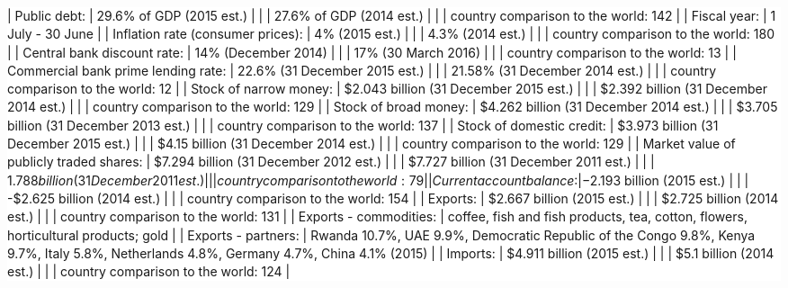 | Public debt: | 29.6% of GDP (2015 est.) |
| | 27.6% of GDP (2014 est.) |
| | country comparison to the world: 142 |
| Fiscal year: | 1 July - 30 June |
| Inflation rate (consumer prices): | 4% (2015 est.) |
| | 4.3% (2014 est.) |
| | country comparison to the world: 180 |
| Central bank discount rate: | 14% (December 2014) |
| | 17% (30 March 2016) |
| | country comparison to the world: 13 |
| Commercial bank prime lending rate: | 22.6% (31 December 2015 est.) |
| | 21.58% (31 December 2014 est.) |
| | country comparison to the world: 12 |
| Stock of narrow money: | $2.043 billion (31 December 2015 est.) |
| | $2.392 billion (31 December 2014 est.) |
| | country comparison to the world: 129 |
| Stock of broad money: | $4.262 billion (31 December 2014 est.) |
| | $3.705 billion (31 December 2013 est.) |
| | country comparison to the world: 137 |
| Stock of domestic credit: | $3.973 billion (31 December 2015 est.) |
| | $4.15 billion (31 December 2014 est.) |
| | country comparison to the world: 129 |
| Market value of publicly traded shares: | $7.294 billion (31 December 2012 est.) |
| | $7.727 billion (31 December 2011 est.) |
| | $1.788 billion (31 December 2011 est.) |
| | country comparison to the world: 79 |
| Current account balance: | -$2.193 billion (2015 est.) |
| | -$2.625 billion (2014 est.) |
| | country comparison to the world: 154 |
| Exports: | $2.667 billion (2015 est.) |
| | $2.725 billion (2014 est.) |
| | country comparison to the world: 131 |
| Exports - commodities: | coffee, fish and fish products, tea, cotton, flowers, horticultural products; gold |
| Exports - partners: | Rwanda 10.7%, UAE 9.9%, Democratic Republic of the Congo 9.8%, Kenya 9.7%, Italy 5.8%, Netherlands 4.8%, Germany 4.7%, China 4.1% (2015) |
| Imports: | $4.911 billion (2015 est.) |
| | $5.1 billion (2014 est.) |
| | country comparison to the world: 124 |